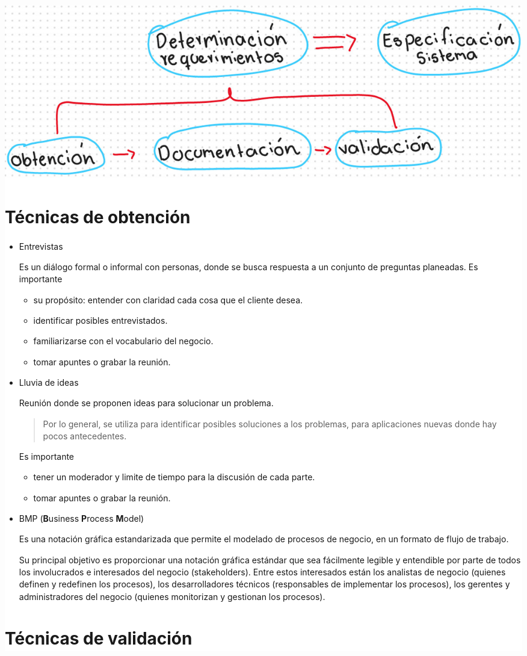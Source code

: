 ![Specification of system](./assets/University/Desarrollo%20de%20software%20I/1_2-2%20Specification_system.jpg)

# Técnicas de obtención

- Entrevistas

    Es un diálogo formal o informal con personas, donde se busca respuesta a un conjunto de preguntas planeadas. Es importante

     - su propósito: entender con claridad cada cosa que el cliente desea.

     - identificar posibles entrevistados.

     - familiarizarse con el vocabulario del negocio.

     - tomar apuntes o grabar la reunión.

- Lluvia de ideas

    Reunión donde se proponen ideas para solucionar un problema.

    > Por lo general, se utiliza para identificar posibles soluciones a los problemas, para aplicaciones nuevas donde hay pocos antecedentes.

    Es importante

    - tener un moderador y limite de tiempo para la discusión de cada parte.

    - tomar apuntes o grabar la reunión.

- BMP (**B**usiness **P**rocess **M**odel)

    Es una notación gráfica estandarizada que permite el modelado de procesos de negocio, en un formato de flujo de trabajo.

    Su principal objetivo es proporcionar una notación gráfica estándar que sea fácilmente legible y entendible por parte de todos los involucrados e interesados del negocio (stakeholders). Entre estos interesados están los analistas de negocio (quienes definen y redefinen los procesos), los desarrolladores técnicos (responsables de implementar los procesos), los gerentes y administradores del negocio (quienes monitorizan y gestionan los procesos).

# Técnicas de validación
